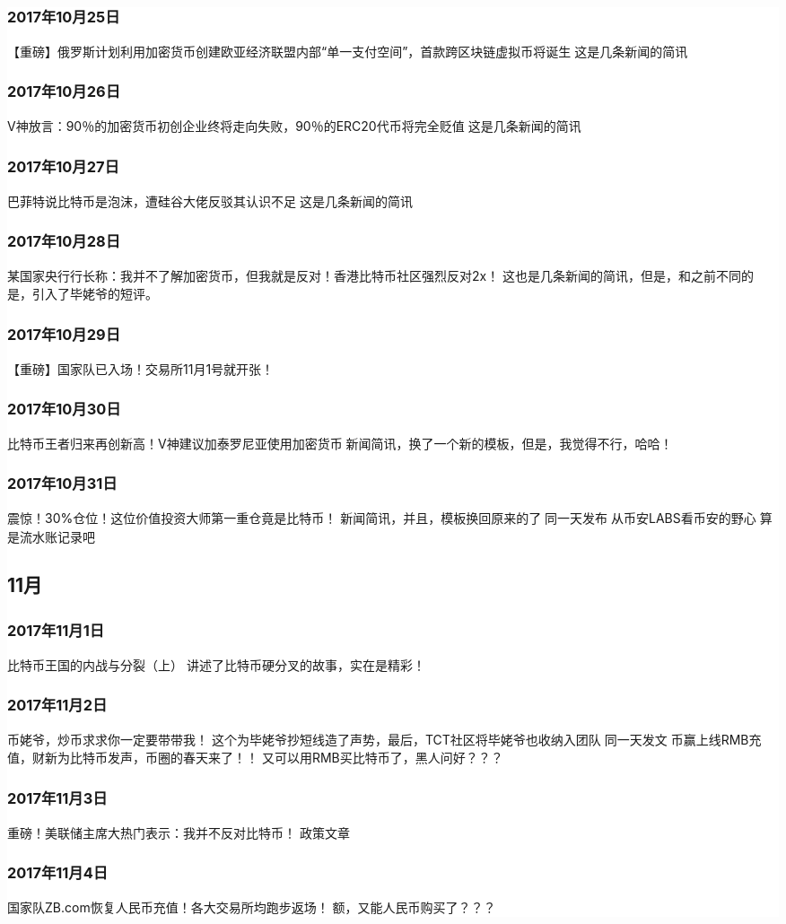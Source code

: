 ### 2017年10月25日
【重磅】俄罗斯计划利用加密货币创建欧亚经济联盟内部“单一支付空间”，首款跨区块链虚拟币将诞生
这是几条新闻的简讯

### 2017年10月26日
V神放言：90％的加密货币初创企业终将走向失败，90％的ERC20代币将完全贬值
这是几条新闻的简讯

### 2017年10月27日
巴菲特说比特币是泡沫，遭硅谷大佬反驳其认识不足
这是几条新闻的简讯

### 2017年10月28日
某国家央行行长称：我并不了解加密货币，但我就是反对！香港比特币社区强烈反对2x！
这也是几条新闻的简讯，但是，和之前不同的是，引入了毕姥爷的短评。

### 2017年10月29日
【重磅】国家队已入场！交易所11月1号就开张！

### 2017年10月30日
比特币王者归来再创新高！V神建议加泰罗尼亚使用加密货币
新闻简讯，换了一个新的模板，但是，我觉得不行，哈哈！

### 2017年10月31日
震惊！30%仓位！这位价值投资大师第一重仓竟是比特币！
新闻简讯，并且，模板换回原来的了
同一天发布
从币安LABS看币安的野心
算是流水账记录吧

## 11月

### 2017年11月1日
比特币王国的内战与分裂（上）
讲述了比特币硬分叉的故事，实在是精彩！

### 2017年11月2日
币姥爷，炒币求求你一定要带带我！
这个为毕姥爷抄短线造了声势，最后，TCT社区将毕姥爷也收纳入团队
同一天发文
币赢上线RMB充值，财新为比特币发声，币圈的春天来了！！
又可以用RMB买比特币了，黑人问好？？？

### 2017年11月3日
重磅！美联储主席大热门表示：我并不反对比特币！
政策文章

### 2017年11月4日
国家队ZB.com恢复人民币充值！各大交易所均跑步返场！
额，又能人民币购买了？？？
